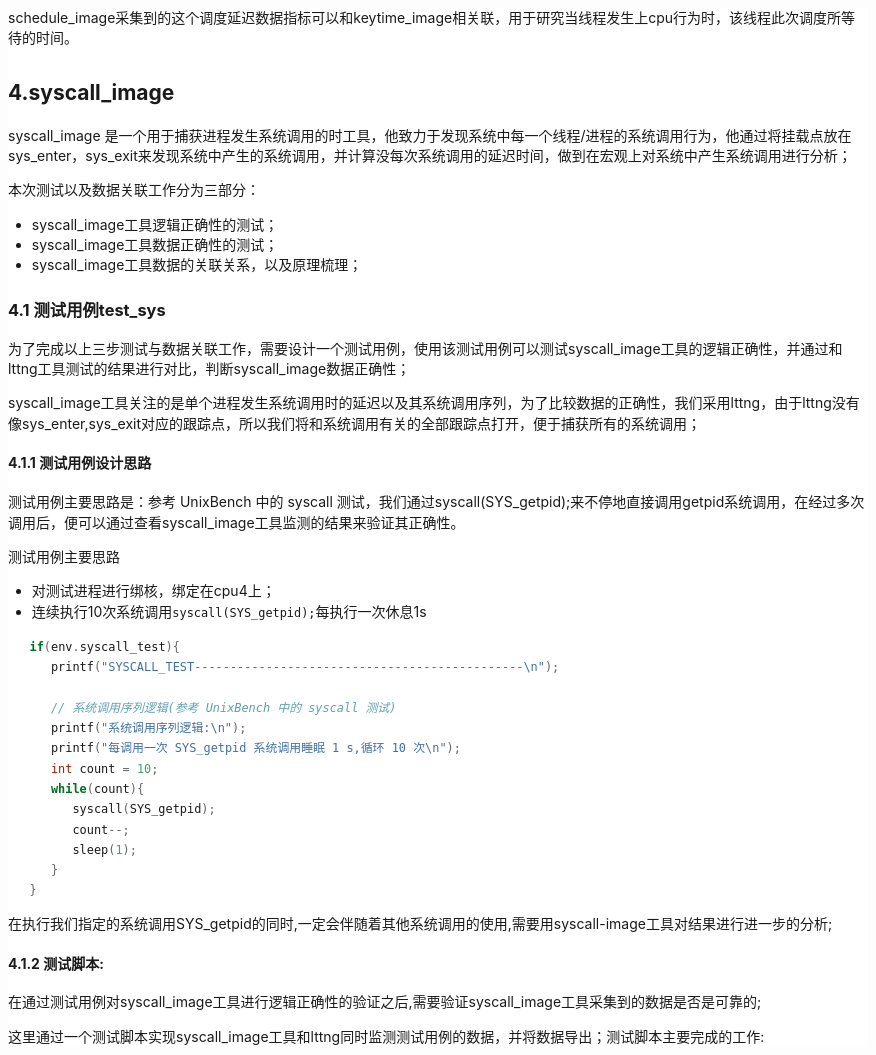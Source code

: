 schedule_image采集到的这个调度延迟数据指标可以和keytime_image相关联，用于研究当线程发生上cpu行为时，该线程此次调度所等待的时间。



## 4.syscall_image

syscall_image 是一个用于捕获进程发生系统调用的时工具，他致力于发现系统中每一个线程/进程的系统调用行为，他通过将挂载点放在sys_enter，sys_exit来发现系统中产生的系统调用，并计算没每次系统调用的延迟时间，做到在宏观上对系统中产生系统调用进行分析；

本次测试以及数据关联工作分为三部分：

- syscall_image工具逻辑正确性的测试；
- syscall_image工具数据正确性的测试；
- syscall_image工具数据的关联关系，以及原理梳理；

### 4.1 测试用例test_sys

为了完成以上三步测试与数据关联工作，需要设计一个测试用例，使用该测试用例可以测试syscall_image工具的逻辑正确性，并通过和lttng工具测试的结果进行对比，判断syscall_image数据正确性；

syscall_image工具关注的是单个进程发生系统调用时的延迟以及其系统调用序列，为了比较数据的正确性，我们采用lttng，由于lttng没有像sys_enter,sys_exit对应的跟踪点，所以我们将和系统调用有关的全部跟踪点打开，便于捕获所有的系统调用；

#### 4.1.1 测试用例设计思路

测试用例主要思路是：参考 UnixBench 中的 syscall 测试，我们通过syscall(SYS_getpid);来不停地直接调用getpid系统调用，在经过多次调用后，便可以通过查看syscall_image工具监测的结果来验证其正确性。

测试用例主要思路

- 对测试进程进行绑核，绑定在cpu4上；
- 连续执行10次系统调用`syscall(SYS_getpid);`每执行一次休息1s

```c
   if(env.syscall_test){
      printf("SYSCALL_TEST----------------------------------------------\n");

      // 系统调用序列逻辑(参考 UnixBench 中的 syscall 测试)
      printf("系统调用序列逻辑:\n");
      printf("每调用一次 SYS_getpid 系统调用睡眠 1 s,循环 10 次\n");
      int count = 10;
      while(count){
         syscall(SYS_getpid);
         count--;
         sleep(1);
      }
   }
```

在执行我们指定的系统调用SYS_getpid的同时,一定会伴随着其他系统调用的使用,需要用syscall-image工具对结果进行进一步的分析;

#### 4.1.2 测试脚本:

在通过测试用例对syscall_image工具进行逻辑正确性的验证之后,需要验证syscall_image工具采集到的数据是否是可靠的;

这里通过一个测试脚本实现syscall_image工具和lttng同时监测测试用例的数据，并将数据导出；测试脚本主要完成的工作:
